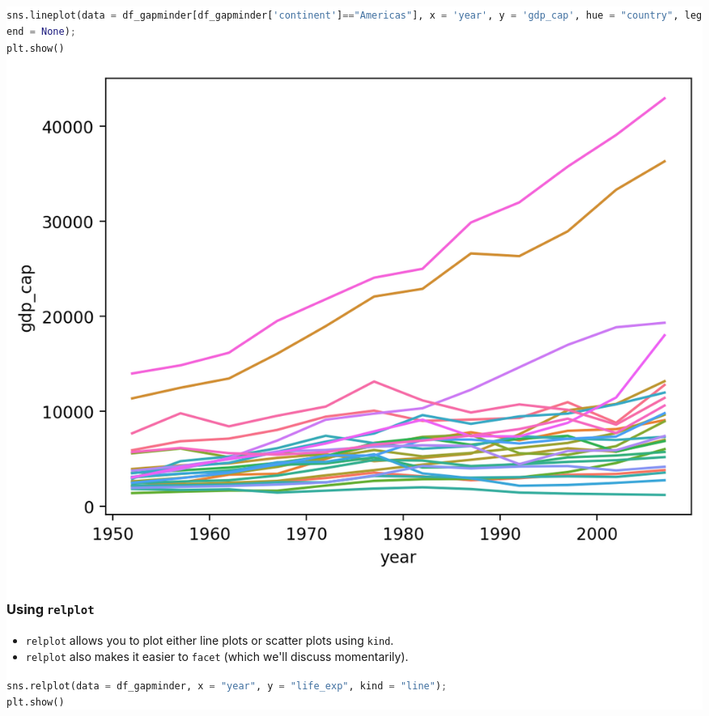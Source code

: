 
```python
sns.lineplot(data = df_gapminder[df_gapminder['continent']=="Americas"], x = 'year', y = 'gdp_cap', hue = "country", legend = None);
plt.show()
```


    
![png](Exercise6_files/Exercise6_42_0.png)
    


### Using `relplot`

- `relplot` allows you to plot either line plots or scatter plots using `kind`.
- `relplot` also makes it easier to `facet` (which we'll discuss momentarily).


```python
sns.relplot(data = df_gapminder, x = "year", y = "life_exp", kind = "line");
plt.show()
```
